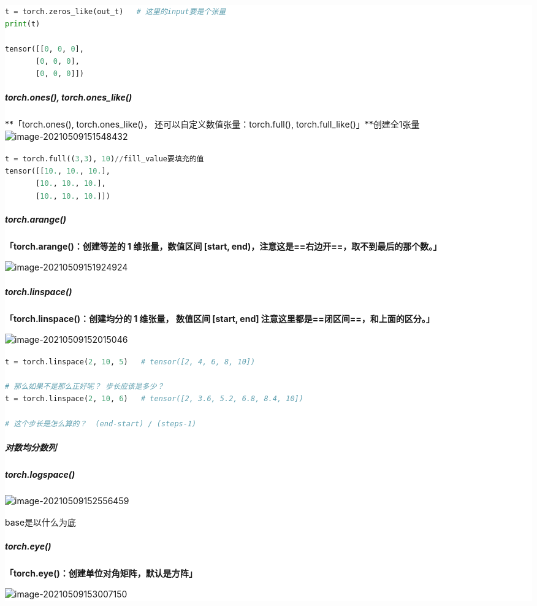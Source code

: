 ```python
t = torch.zeros_like(out_t)   # 这里的input要是个张量
print(t)

tensor([[0, 0, 0],
       [0, 0, 0],
       [0, 0, 0]])
```

##### torch.ones(), torch.ones_like()

**「torch.ones(), torch.ones_like()， 还可以自定义数值张量：torch.full(), torch.full_like()」**创建全1张量![image-20210509151548432](C:\Users\Pluto\AppData\Roaming\Typora\typora-user-images\image-20210509151548432.png)

```python
t = torch.full((3,3), 10)//fill_value要填充的值
tensor([[10., 10., 10.],
       [10., 10., 10.],
       [10., 10., 10.]])
```

##### torch.arange()

**「torch.arange()：创建等差的 1 维张量，数值区间 [start, end)，注意这是==右边开==，取不到最后的那个数。」**

![image-20210509151924924](C:\Users\Pluto\AppData\Roaming\Typora\typora-user-images\image-20210509151924924.png)

##### torch.linspace()

**「torch.linspace()：创建均分的 1 维张量， 数值区间 [start, end] 注意这里都是==闭区间==，和上面的区分。」**

![image-20210509152015046](C:\Users\Pluto\AppData\Roaming\Typora\typora-user-images\image-20210509152015046.png)

```python
t = torch.linspace(2, 10, 5)   # tensor([2, 4, 6, 8, 10])

# 那么如果不是那么正好呢？ 步长应该是多少？
t = torch.linspace(2, 10, 6)   # tensor([2, 3.6, 5.2, 6.8, 8.4, 10])

# 这个步长是怎么算的？  (end-start) / (steps-1)
```

##### **对数均分数列**

##### torch.logspace()

![image-20210509152556459](C:\Users\Pluto\AppData\Roaming\Typora\typora-user-images\image-20210509152556459.png)

base是以什么为底

##### torch.eye()

**「torch.eye()：创建单位对角矩阵，默认是方阵」**

![image-20210509153007150](C:\Users\Pluto\AppData\Roaming\Typora\typora-user-images\image-20210509153007150.png)
